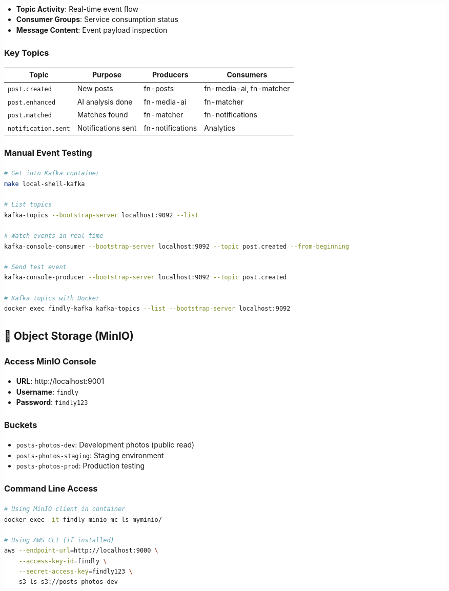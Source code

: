- **Topic Activity**: Real-time event flow
- **Consumer Groups**: Service consumption status
- **Message Content**: Event payload inspection

### Key Topics

| Topic | Purpose | Producers | Consumers |
|-------|---------|-----------|-----------|
| `post.created` | New posts | fn-posts | fn-media-ai, fn-matcher |
| `post.enhanced` | AI analysis done | fn-media-ai | fn-matcher |
| `post.matched` | Matches found | fn-matcher | fn-notifications |
| `notification.sent` | Notifications sent | fn-notifications | Analytics |

### Manual Event Testing

```bash
# Get into Kafka container
make local-shell-kafka

# List topics
kafka-topics --bootstrap-server localhost:9092 --list

# Watch events in real-time
kafka-console-consumer --bootstrap-server localhost:9092 --topic post.created --from-beginning

# Send test event
kafka-console-producer --bootstrap-server localhost:9092 --topic post.created

# Kafka topics with Docker
docker exec findly-kafka kafka-topics --list --bootstrap-server localhost:9092
```

## 💾 Object Storage (MinIO)

### Access MinIO Console

- **URL**: http://localhost:9001
- **Username**: `findly`
- **Password**: `findly123`

### Buckets

- `posts-photos-dev`: Development photos (public read)
- `posts-photos-staging`: Staging environment
- `posts-photos-prod`: Production testing

### Command Line Access

```bash
# Using MinIO client in container
docker exec -it findly-minio mc ls myminio/

# Using AWS CLI (if installed)
aws --endpoint-url=http://localhost:9000 \
    --access-key-id=findly \
    --secret-access-key=findly123 \
    s3 ls s3://posts-photos-dev
```
